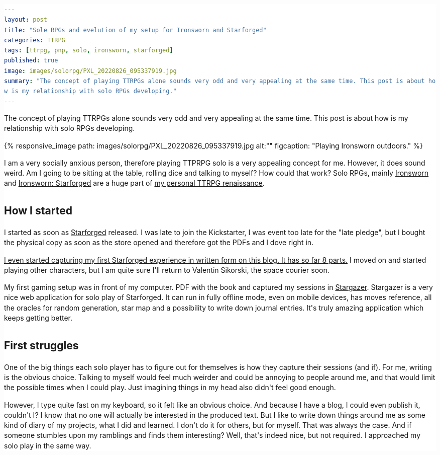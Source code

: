 ```yaml
---
layout: post
title: "Sole RPGs and evelution of my setup for Ironsworn and Starforged"
categories: TTRPG
tags: [ttrpg, pnp, solo, ironsworn, starforged]
published: true
image: images/solorpg/PXL_20220826_095337919.jpg
summary: "The concept of playing TTRPGs alone sounds very odd and very appealing at the same time. This post is about how is my relationship with solo RPGs developing." 
---
```

The concept of playing TTRPGs alone sounds very odd and very appealing at the same time. This post is about how is my relationship with solo RPGs developing.

{% responsive_image path: images/solorpg/PXL_20220826_095337919.jpg  alt:"" figcaption: "Playing Ironsworn outdoors." %}

I am a very socially anxious person, therefore playing TTPRPG solo is a very appealing concept for me. However, it does sound weird. Am I going to be sitting at the table, rolling dice and talking to myself? How could that work? Solo RPGs, mainly [Ironsworn][ironsworn] and [Ironsworn: Starforged][starforged] are a huge part of [my personal TTRPG renaissance][pnp]. 

## How I started

I started as soon as [Starforged][starforged] released. I was late to join the Kickstarter, I was event too late for the "late pledge", but I bought the physical copy as soon as the store opened and therefore got the PDFs and I dove right in.

[I even started capturing my first Starforged experience in written form on this blog. It has so far 8 parts.][valentin] I moved on and started playing other characters, but I am quite sure I'll return to Valentin Sikorski, the space courier soon. 

My first gaming setup was in front of my computer. PDF with the book and captured my sessions in [Stargazer][stargazer]. Stargazer is a very nice web application for solo play of Starforged. It can run in fully offline mode, even on mobile devices, has moves reference, all the oracles for random generation, star map and a possibility to write down journal entries. It's truly amazing application which keeps getting better. 

## First struggles

One of the big things each solo player has to figure out for themselves is how they capture their sessions (and if). For me, writing is the obvious choice. Talking to myself would feel much weirder and could be annoying to people around me, and that would limit the possible times when I could play. Just imagining things in my head also didn't feel good enough. 

However, I type quite fast on my keyboard, so it felt like an obvious choice. And because I have a blog, I could even publish it, couldn't I? I know that no one will actually be interested in the produced text. But I like to write down things around me as some kind of diary of my projects, what I did and learned. I don't do it for others, but for myself. That was always the case. And if someone stumbles upon my ramblings and finds them interesting? Well, that's indeed nice, but not required. I approached my solo play in the same way. 


[pnp]: <{{ site.baseurl }}{% post_url 2022-10-09-personal-renaissance-pen-and-paper %}> "My personal renaissance of pen and paper games"
[ironsworn]: <https://www.ironswornrpg.com/> "Ironsworn"
[starforged]: <https://www.ironswornrpg.com/product-ironsworn-starforged> "Starforged"
[delve]: <https://www.ironswornrpg.com/product-ironsworn-delve> "Ironsworn: Delve"
[stargazer]: <https://nboughton.uk/apps/stargazer> "Stargazer"
[valentin]: <{{ site.baseurl }}{% post_url 2022-05-09-starforged-valentin-campaing-start %}> "Valentin and Jones session writeups"
[sofle]: <{{ site.baseurl }}{% post_url 2020-02-25-let-me-introduce-you-sofle-keyboard-split-keyboard-based-on-lily58 %}> "Let me introduce you SofleKeyboard - a split keyboard based on Lily58 and Crkbd"
[travelers]: <https://www.drivethrurpg.com/product/301866/Travelers-Ironsworn-DIY-Edition> "Traveler's Ironsworn, DrivethruRPG"
[terriblybeautiful]: <https://www.patreon.com/terriblybeautiful> "Terribly Beautiful Patreon"
[deadbelt]: <https://www.kickstarter.com/projects/acoupleofdrakes/deadbelt> "Dead Belt"
[thewretched]: <https://loottheroom.itch.io/wretched> "The Wretched"
[vampire]: <https://thousandyearoldvampire.com/> "Thousand Yars Old Vampire"
[mythic]: <https://www.drivethrurpg.com/product/20798/Mythic-Game-Master-Emulator> "Mythic GME"
[cybersworn]: <https://the-homebrewster.itch.io/cybersworn> "Cybersworn"